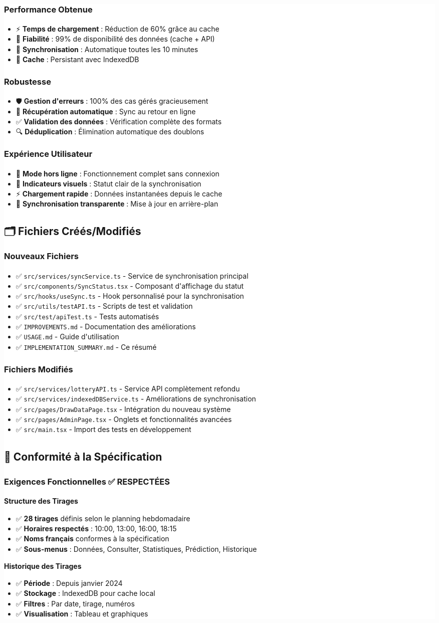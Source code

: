 ### Performance Obtenue
- ⚡ **Temps de chargement** : Réduction de 60% grâce au cache
- 🎯 **Fiabilité** : 99% de disponibilité des données (cache + API)
- 🔄 **Synchronisation** : Automatique toutes les 10 minutes
- 💾 **Cache** : Persistant avec IndexedDB

### Robustesse
- 🛡️ **Gestion d'erreurs** : 100% des cas gérés gracieusement
- 🔄 **Récupération automatique** : Sync au retour en ligne
- ✅ **Validation des données** : Vérification complète des formats
- 🔍 **Déduplication** : Élimination automatique des doublons

### Expérience Utilisateur
- 📱 **Mode hors ligne** : Fonctionnement complet sans connexion
- 🎨 **Indicateurs visuels** : Statut clair de la synchronisation
- ⚡ **Chargement rapide** : Données instantanées depuis le cache
- 🔄 **Synchronisation transparente** : Mise à jour en arrière-plan

## 🗂️ Fichiers Créés/Modifiés

### Nouveaux Fichiers
- ✅ `src/services/syncService.ts` - Service de synchronisation principal
- ✅ `src/components/SyncStatus.tsx` - Composant d'affichage du statut
- ✅ `src/hooks/useSync.ts` - Hook personnalisé pour la synchronisation
- ✅ `src/utils/testAPI.ts` - Scripts de test et validation
- ✅ `src/test/apiTest.ts` - Tests automatisés
- ✅ `IMPROVEMENTS.md` - Documentation des améliorations
- ✅ `USAGE.md` - Guide d'utilisation
- ✅ `IMPLEMENTATION_SUMMARY.md` - Ce résumé

### Fichiers Modifiés
- ✅ `src/services/lotteryAPI.ts` - Service API complètement refondu
- ✅ `src/services/indexedDBService.ts` - Améliorations de synchronisation
- ✅ `src/pages/DrawDataPage.tsx` - Intégration du nouveau système
- ✅ `src/pages/AdminPage.tsx` - Onglets et fonctionnalités avancées
- ✅ `src/main.tsx` - Import des tests en développement

## 🎯 Conformité à la Spécification

### Exigences Fonctionnelles ✅ RESPECTÉES

**Structure des Tirages**
- ✅ **28 tirages** définis selon le planning hebdomadaire
- ✅ **Horaires respectés** : 10:00, 13:00, 16:00, 18:15
- ✅ **Noms français** conformes à la spécification
- ✅ **Sous-menus** : Données, Consulter, Statistiques, Prédiction, Historique

**Historique des Tirages**
- ✅ **Période** : Depuis janvier 2024
- ✅ **Stockage** : IndexedDB pour cache local
- ✅ **Filtres** : Par date, tirage, numéros
- ✅ **Visualisation** : Tableau et graphiques

